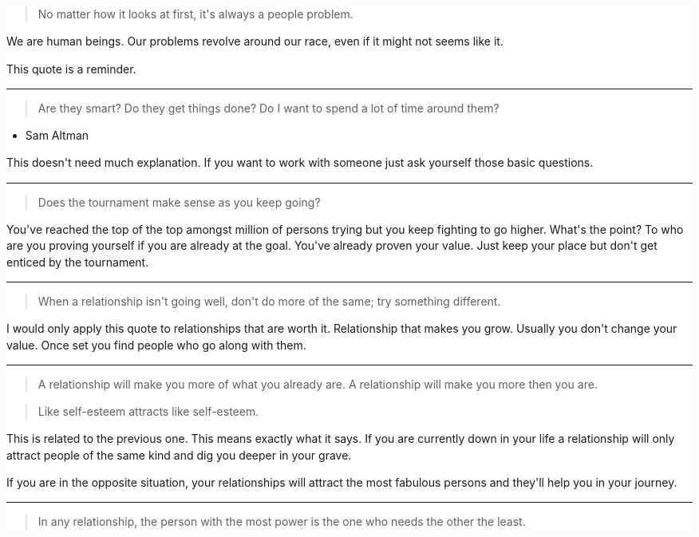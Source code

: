 
> No matter how it looks at first, it's always a people problem.


We are human beings. Our problems revolve around our race, even if it might not
seems like it.

This quote is a reminder.


-------------------


> Are they smart? Do they get things done? Do I want to spend a lot of time around them?

- Sam Altman


This doesn't need much explanation. If you want to work with someone just ask
yourself those basic questions.


-------------------


> Does the tournament make sense as you keep going?


You've reached the top of the top amongst million of persons trying but you
keep fighting to go higher. What's the point? To who are you proving yourself
if you are already at the goal. You've already proven your value. Just keep
your place but don't get enticed by the tournament.


-------------------


> When a relationship isn't going well, don't do more of the same; try something different.


I would only apply this quote to relationships that are worth it. Relationship
that makes you grow. Usually you don't change your value. Once set you find
people who go along with them.

-------------------

> A relationship will make you more of what you already are.
> A relationship will make you more then you are.


> Like self-esteem attracts like self-esteem.


This is related to the previous one. This means exactly what it says. If you
are currently down in your life a relationship will only attract people of the
same kind and dig you deeper in your grave.

If you are in the opposite situation, your relationships will attract the
most fabulous persons and they'll help you in your journey.


-------------------

> In any relationship, the person with the most power is the one who needs the other the least.
